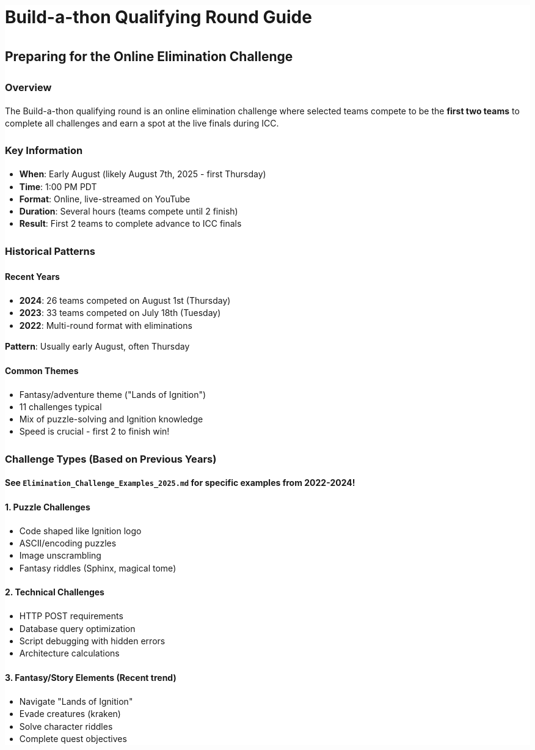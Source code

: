 # Build-a-thon Qualifying Round Guide
## Preparing for the Online Elimination Challenge

### Overview
The Build-a-thon qualifying round is an online elimination challenge where selected teams compete to be the **first two teams** to complete all challenges and earn a spot at the live finals during ICC.

### Key Information
- **When**: Early August (likely August 7th, 2025 - first Thursday)
- **Time**: 1:00 PM PDT
- **Format**: Online, live-streamed on YouTube
- **Duration**: Several hours (teams compete until 2 finish)
- **Result**: First 2 teams to complete advance to ICC finals

### Historical Patterns

#### Recent Years
- **2024**: 26 teams competed on August 1st (Thursday)
- **2023**: 33 teams competed on July 18th (Tuesday)
- **2022**: Multi-round format with eliminations

**Pattern**: Usually early August, often Thursday

#### Common Themes
- Fantasy/adventure theme ("Lands of Ignition")
- 11 challenges typical
- Mix of puzzle-solving and Ignition knowledge
- Speed is crucial - first 2 to finish win!

### Challenge Types (Based on Previous Years)

**See `Elimination_Challenge_Examples_2025.md` for specific examples from 2022-2024!**

#### 1. **Puzzle Challenges**
- Code shaped like Ignition logo
- ASCII/encoding puzzles  
- Image unscrambling
- Fantasy riddles (Sphinx, magical tome)

#### 2. **Technical Challenges**
- HTTP POST requirements
- Database query optimization
- Script debugging with hidden errors
- Architecture calculations

#### 3. **Fantasy/Story Elements** (Recent trend)
- Navigate "Lands of Ignition"
- Evade creatures (kraken)
- Solve character riddles
- Complete quest objectives
